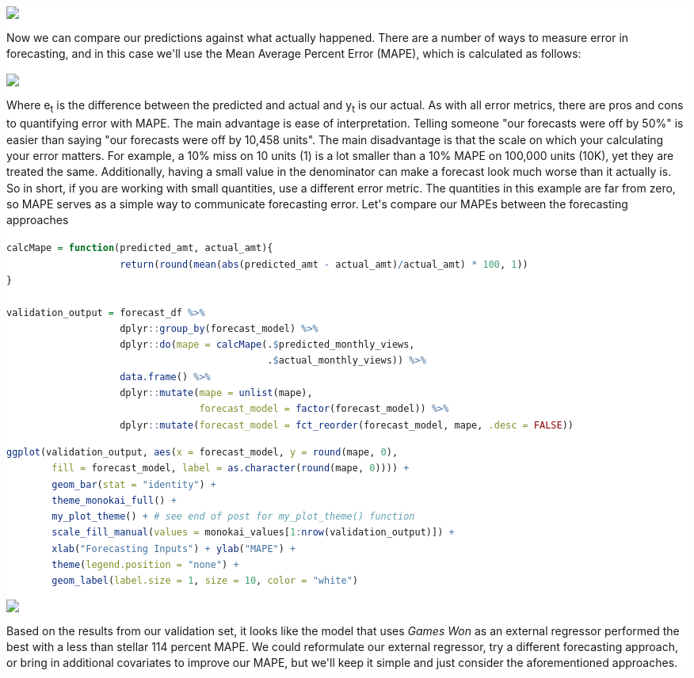 
<img src="../forecasting_regressors_images/table4b.png" class="img-responsive" style="display: block; margin: auto;" />

Now we can compare our predictions against what actually happened. There are a number of ways to measure error in forecasting, and in this case we'll use the Mean Average Percent Error (MAPE), which is calculated as follows: 

<img src="../forecasting_regressors_images/mape_equation.png" class="img-responsive" style="display: block; margin: auto;" />

Where e<sub>t</sub> is the difference between the predicted and actual and y<sub>t</sub> is our actual. As with all error metrics, there are pros and cons to quantifying error with MAPE. The main advantage is ease of interpretation. Telling someone "our forecasts were off by 50%" is easier than saying "our forecasts were off by 10,458 units". The main disadvantage is that the scale on which your calculating your error matters. For example, a 10% miss on 10 units (1) is a lot smaller than a 10% MAPE on 100,000 units (10K), yet they are treated the same. Additionally, having a small value in the denominator can make a forecast look much worse than it actually is. So in short, if you are working with small quantities, use a different error metric. The quantities in this example are far from zero, so MAPE serves as a simple way to communicate forecasting error. Let's compare our MAPEs between the forecasting approaches

```r
calcMape = function(predicted_amt, actual_amt){
                    return(round(mean(abs(predicted_amt - actual_amt)/actual_amt) * 100, 1))
}

validation_output = forecast_df %>% 
                    dplyr::group_by(forecast_model) %>% 
                    dplyr::do(mape = calcMape(.$predicted_monthly_views,
                                              .$actual_monthly_views)) %>% 
                    data.frame() %>% 
                    dplyr::mutate(mape = unlist(mape),
                                  forecast_model = factor(forecast_model)) %>% 
                    dplyr::mutate(forecast_model = fct_reorder(forecast_model, mape, .desc = FALSE))

```

```r 
ggplot(validation_output, aes(x = forecast_model, y = round(mape, 0),
        fill = forecast_model, label = as.character(round(mape, 0)))) + 
        geom_bar(stat = "identity") + 
        theme_monokai_full() + 
        my_plot_theme() + # see end of post for my_plot_theme() function
        scale_fill_manual(values = monokai_values[1:nrow(validation_output)]) + 
        xlab("Forecasting Inputs") + ylab("MAPE") + 
        theme(legend.position = "none") + 
        geom_label(label.size = 1, size = 10, color = "white")

```

<img src="../forecasting_regressors_images/mape_plot.png" class="img-responsive" style="display: block; margin: auto;" />


Based on the results from our validation set, it looks like the model that uses *Games Won* as an external regressor performed the best with a less than stellar 114 percent MAPE. We could reformulate our external regressor, try a different forecasting approach, or bring in additional covariates to improve our MAPE, but we'll keep it simple and just consider the aforementioned approaches. 
